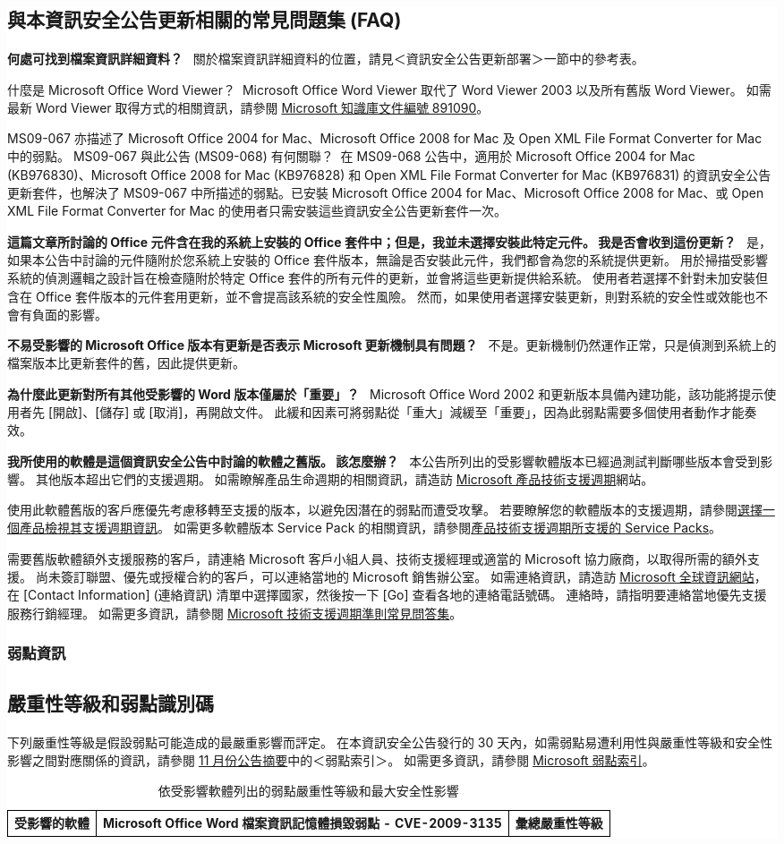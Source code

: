 與本資訊安全公告更新相關的常見問題集 (FAQ)
------------------------------------------

<span></span>
**何處可找到檔案資訊詳細資料？**  
關於檔案資訊詳細資料的位置，請見＜資訊安全公告更新部署＞一節中的參考表。

什麼是 Microsoft Office Word Viewer？ 
Microsoft Office Word Viewer 取代了 Word Viewer 2003 以及所有舊版 Word Viewer。 如需最新 Word Viewer 取得方式的相關資訊，請參閱 [Microsoft 知識庫文件編號 891090](http://support.microsoft.com/kb/891090/?ln=zh-tw)。

MS09-067 亦描述了 Microsoft Office 2004 for Mac、Microsoft Office 2008 for Mac 及 Open XML File Format Converter for Mac 中的弱點。 MS09-067 與此公告 (MS09-068) 有何關聯？ 
在 MS09-068 公告中，適用於 Microsoft Office 2004 for Mac (KB976830)、Microsoft Office 2008 for Mac (KB976828) 和 Open XML File Format Converter for Mac (KB976831) 的資訊安全公告更新套件，也解決了 MS09-067 中所描述的弱點。已安裝 Microsoft Office 2004 for Mac、Microsoft Office 2008 for Mac、或 Open XML File Format Converter for Mac 的使用者只需安裝這些資訊安全公告更新套件一次。

**這篇文章所討論的 Office 元件含在我的系統上安裝的 Office 套件中；但是，我並未選擇安裝此特定元件。 我是否會收到這份更新？**  
是，如果本公告中討論的元件隨附於您系統上安裝的 Office 套件版本，無論是否安裝此元件，我們都會為您的系統提供更新。 用於掃描受影響系統的偵測邏輯之設計旨在檢查隨附於特定 Office 套件的所有元件的更新，並會將這些更新提供給系統。 使用者若選擇不針對未加安裝但含在 Office 套件版本的元件套用更新，並不會提高該系統的安全性風險。 然而，如果使用者選擇安裝更新，則對系統的安全性或效能也不會有負面的影響。

**不易受影響的 Microsoft Office 版本有更新是否表示 Microsoft 更新機制具有問題？**  
不是。更新機制仍然運作正常，只是偵測到系統上的檔案版本比更新套件的舊，因此提供更新。

**為什麼此更新對所有其他受影響的 Word 版本僅屬於「重要」？**  
Microsoft Office Word 2002 和更新版本具備內建功能，該功能將提示使用者先 \[開啟\]、\[儲存\] 或 \[取消\]，再開啟文件。 此緩和因素可將弱點從「重大」減緩至「重要」，因為此弱點需要多個使用者動作才能奏效。

**我所使用的軟體是這個資訊安全公告中討論的軟體之舊版。 該怎麼辦？**  
本公告所列出的受影響軟體版本已經過測試判斷哪些版本會受到影響。 其他版本超出它們的支援週期。 如需瞭解產品生命週期的相關資訊，請造訪 [Microsoft 產品技術支援週期](http://go.microsoft.com/fwlink/?linkid=21742)網站。

使用此軟體舊版的客戶應優先考慮移轉至支援的版本，以避免因潛在的弱點而遭受攻擊。 若要瞭解您的軟體版本的支援週期，請參閱[選擇一個產品檢視其支援週期資訊](http://go.microsoft.com/fwlink/?linkid=169555)。 如需更多軟體版本 Service Pack 的相關資訊，請參閱[產品技術支援週期所支援的 Service Packs](http://go.microsoft.com/fwlink/?linkid=89213)。

需要舊版軟體額外支援服務的客戶，請連絡 Microsoft 客戶小組人員、技術支援經理或適當的 Microsoft 協力廠商，以取得所需的額外支援。 尚未簽訂聯盟、優先或授權合約的客戶，可以連絡當地的 Microsoft 銷售辦公室。 如需連絡資訊，請造訪 [Microsoft 全球資訊網站](http://go.microsoft.com/fwlink/?linkid=33329)，在 \[Contact Information\] (連絡資訊) 清單中選擇國家，然後按一下 \[Go\] 查看各地的連絡電話號碼。 連絡時，請指明要連絡當地優先支援服務行銷經理。 如需更多資訊，請參閱 [Microsoft 技術支援週期準則常見問答集](http://go.microsoft.com/fwlink/?linkid=169557)。

### 弱點資訊

嚴重性等級和弱點識別碼
----------------------

<span></span>
下列嚴重性等級是假設弱點可能造成的最嚴重影響而評定。 在本資訊安全公告發行的 30 天內，如需弱點易遭利用性與嚴重性等級和安全性影響之間對應關係的資訊，請參閱 [11 月份公告摘要](http://technet.microsoft.com/security/bulletin/ms09-nov)中的＜弱點索引＞。 如需更多資訊，請參閱 [Microsoft 弱點索引](http://technet.microsoft.com/en-us/security/cc998259.aspx)。

<p></p>

<table class="dataTable">
<caption>
依受影響軟體列出的弱點嚴重性等級和最大安全性影響
</caption>
<tr class="thead">
<th style="border:1px solid black;" >
受影響的軟體
</th>
<th style="border:1px solid black;" >
Microsoft Office Word 檔案資訊記憶體損毀弱點 - CVE-2009-3135
</th>
<th style="border:1px solid black;" >
彙總嚴重性等級
</th>